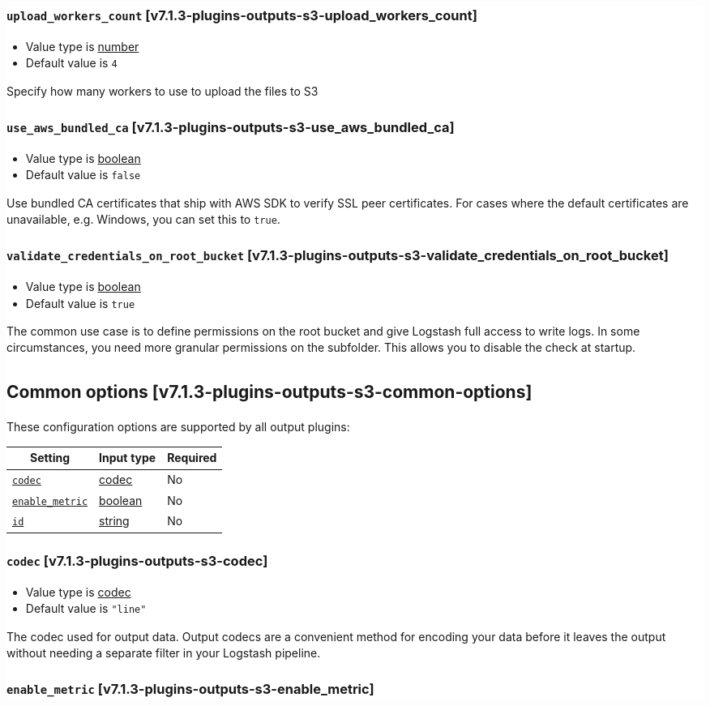 
### `upload_workers_count` [v7.1.3-plugins-outputs-s3-upload_workers_count]

* Value type is [number](logstash://reference/configuration-file-structure.md#number)
* Default value is `4`

Specify how many workers to use to upload the files to S3


### `use_aws_bundled_ca` [v7.1.3-plugins-outputs-s3-use_aws_bundled_ca]

* Value type is [boolean](logstash://reference/configuration-file-structure.md#boolean)
* Default value is `false`

Use bundled CA certificates that ship with AWS SDK to verify SSL peer certificates. For cases where the default certificates are unavailable, e.g. Windows, you can set this to `true`.


### `validate_credentials_on_root_bucket` [v7.1.3-plugins-outputs-s3-validate_credentials_on_root_bucket]

* Value type is [boolean](logstash://reference/configuration-file-structure.md#boolean)
* Default value is `true`

The common use case is to define permissions on the root bucket and give Logstash full access to write logs. In some circumstances, you need more granular permissions on the subfolder. This allows you to disable the check at startup.



## Common options [v7.1.3-plugins-outputs-s3-common-options]

These configuration options are supported by all output plugins:

| Setting | Input type | Required |
| --- | --- | --- |
| [`codec`](v7-1-3-plugins-outputs-s3.md#v7.1.3-plugins-outputs-s3-codec) | [codec](logstash://reference/configuration-file-structure.md#codec) | No |
| [`enable_metric`](v7-1-3-plugins-outputs-s3.md#v7.1.3-plugins-outputs-s3-enable_metric) | [boolean](logstash://reference/configuration-file-structure.md#boolean) | No |
| [`id`](v7-1-3-plugins-outputs-s3.md#v7.1.3-plugins-outputs-s3-id) | [string](logstash://reference/configuration-file-structure.md#string) | No |

### `codec` [v7.1.3-plugins-outputs-s3-codec]

* Value type is [codec](logstash://reference/configuration-file-structure.md#codec)
* Default value is `"line"`

The codec used for output data. Output codecs are a convenient method for encoding your data before it leaves the output without needing a separate filter in your Logstash pipeline.


### `enable_metric` [v7.1.3-plugins-outputs-s3-enable_metric]
